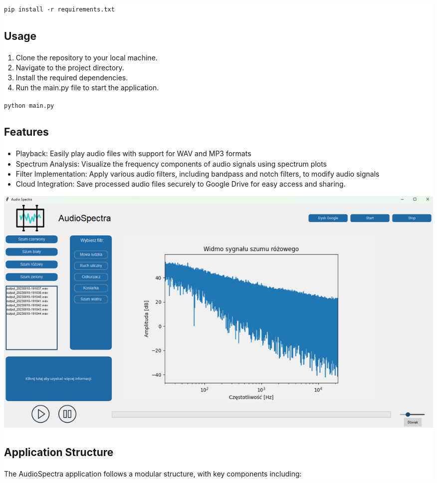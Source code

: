 ```
pip install -r requirements.txt
```

## Usage

1. Clone the repository to your local machine.
2. Navigate to the project directory.
3. Install the required dependencies.
4. Run the main.py file to start the application.

```
python main.py
```
## Features

- Playback: Easily play audio files with support for WAV and MP3 formats
- Spectrum Analysis: Visualize the frequency components of audio signals using spectrum plots
- Filter Implementation: Apply various audio filters, including bandpass and notch filters, to modify audio signals
- Cloud Integration: Save processed audio files securely to Google Drive for easy access and sharing.

![Screenshot of the main screen app.](https://github.com/p4trykk/projekt_inz/blob/main/images/main_screen2.png)

## Application Structure

The AudioSpectra application follows a modular structure, with key components including:
